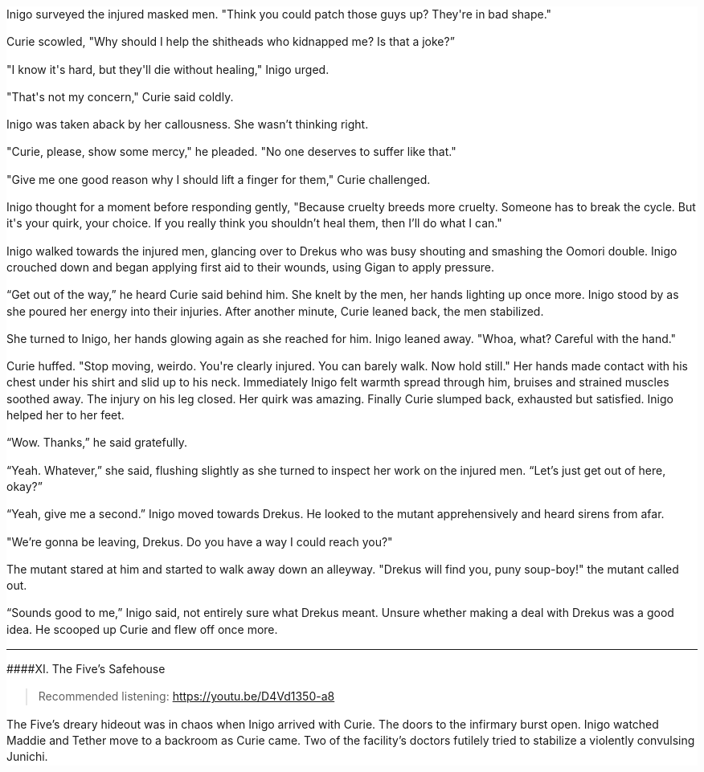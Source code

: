 Inigo surveyed the injured masked men. "Think you could patch those guys up? They're in bad shape."

Curie scowled, "Why should I help the shitheads who kidnapped me? Is that  a joke?”

"I know it's hard, but they'll die without healing," Inigo urged.

"That's not my concern," Curie said coldly.

Inigo was taken aback by her callousness. She wasn’t thinking right.

"Curie, please, show some mercy," he pleaded. "No one deserves to suffer like that."

"Give me one good reason why I should lift a finger for them," Curie challenged.

Inigo thought for a moment before responding gently, "Because cruelty breeds more cruelty. Someone has to break the cycle. But it's your quirk, your choice. If you really think you shouldn’t heal them, then I’ll do what I can." 

Inigo walked towards the injured men, glancing over to Drekus who was busy shouting and smashing the Oomori double. Inigo crouched down and began applying first aid to their wounds, using Gigan to apply pressure.

“Get out of the way,” he heard Curie said behind him. She knelt by the men, her hands lighting up once more. Inigo stood by as she poured her energy into their injuries. After another minute, Curie leaned back, the men stabilized. 

She turned to Inigo, her hands glowing again as she reached for him. Inigo leaned away. "Whoa, what? Careful with the hand."

Curie huffed. "Stop moving, weirdo. You're clearly injured. You can barely walk. Now hold still." Her hands made contact with his chest under his shirt and slid up to his neck. Immediately Inigo felt warmth spread through him, bruises and strained muscles soothed away. The injury on his leg closed. Her quirk was amazing. Finally Curie slumped back, exhausted but satisfied. Inigo helped her to her feet. 

“Wow. Thanks,” he said gratefully.


“Yeah. Whatever,” she said, flushing slightly as she turned to inspect her work on the injured men. “Let’s just get out of here, okay?”

“Yeah, give me a second.” Inigo moved towards Drekus. He looked to the mutant apprehensively and heard sirens from afar.

 "We’re gonna be leaving, Drekus. Do you have a way I could reach you?"

The mutant stared at him and started to walk away down an alleyway. "Drekus will find you, puny soup-boy!" the mutant called out. 

“Sounds good to me,” Inigo said, not entirely sure what Drekus meant. Unsure whether making a deal with Drekus was a good idea. He scooped up Curie and flew off once more. 

***






####XI. The Five’s Safehouse
>Recommended listening: https://youtu.be/D4Vd1350-a8

The Five’s dreary hideout was in chaos when Inigo arrived with Curie. The doors to the infirmary burst open. Inigo watched Maddie and Tether move to a backroom as Curie came. Two of the facility’s doctors futilely tried to stabilize a violently convulsing Junichi.
